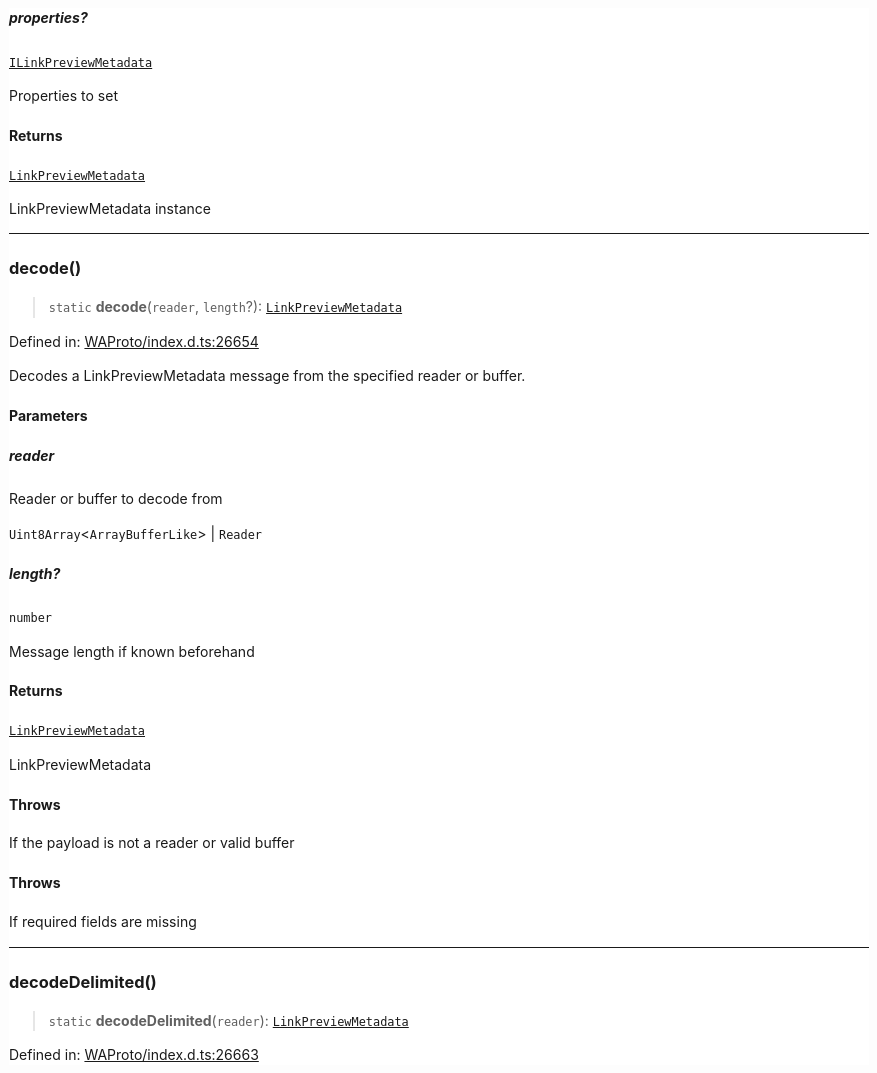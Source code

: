 ##### properties?

[`ILinkPreviewMetadata`](../interfaces/ILinkPreviewMetadata.md)

Properties to set

#### Returns

[`LinkPreviewMetadata`](LinkPreviewMetadata.md)

LinkPreviewMetadata instance

***

### decode()

> `static` **decode**(`reader`, `length`?): [`LinkPreviewMetadata`](LinkPreviewMetadata.md)

Defined in: [WAProto/index.d.ts:26654](https://github.com/Fokusdotid/bail/blob/fcd0cec6f26de1fb545eb2e03fa5c63fbad99d3d/WAProto/index.d.ts#L26654)

Decodes a LinkPreviewMetadata message from the specified reader or buffer.

#### Parameters

##### reader

Reader or buffer to decode from

`Uint8Array`\<`ArrayBufferLike`\> | `Reader`

##### length?

`number`

Message length if known beforehand

#### Returns

[`LinkPreviewMetadata`](LinkPreviewMetadata.md)

LinkPreviewMetadata

#### Throws

If the payload is not a reader or valid buffer

#### Throws

If required fields are missing

***

### decodeDelimited()

> `static` **decodeDelimited**(`reader`): [`LinkPreviewMetadata`](LinkPreviewMetadata.md)

Defined in: [WAProto/index.d.ts:26663](https://github.com/Fokusdotid/bail/blob/fcd0cec6f26de1fb545eb2e03fa5c63fbad99d3d/WAProto/index.d.ts#L26663)
